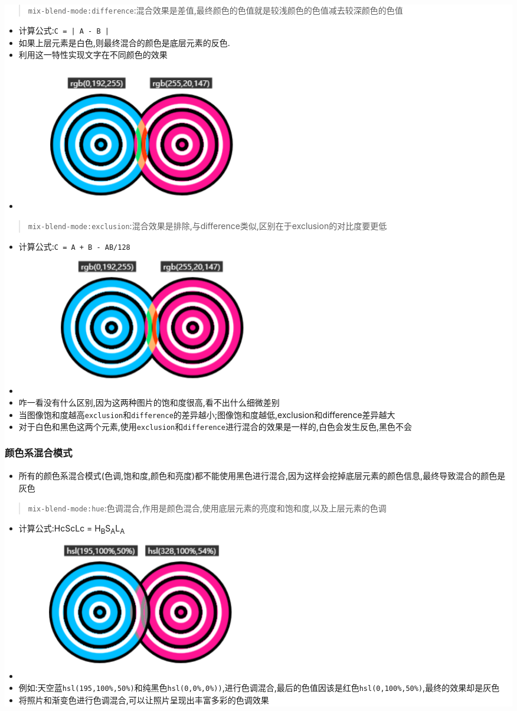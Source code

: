 >`mix-blend-mode:difference`:混合效果是差值,最终颜色的色值就是较浅颜色的色值减去较深颜色的色值

* 计算公式:`C = | A - B |`
* 如果上层元素是白色,则最终混合的颜色是底层元素的反色.
* 利用这一特性实现文字在不同颜色的效果
* ![ ](img/difference.png)

>`mix-blend-mode:exclusion`:混合效果是排除,与difference类似,区别在于exclusion的对比度要更低

* 计算公式:`C = A + B - AB/128`
* ![ ](img/exclusion.png)
* 咋一看没有什么区别,因为这两种图片的饱和度很高,看不出什么细微差别
* 当图像饱和度越高`exclusion`和`difference`的差异越小;图像饱和度越低,exclusion和difference差异越大
* 对于白色和黑色这两个元素,使用`exclusion`和`difference`进行混合的效果是一样的,白色会发生反色,黑色不会

### 颜色系混合模式

* 所有的颜色系混合模式(色调,饱和度,颜色和亮度)都不能使用黑色进行混合,因为这样会挖掉底层元素的颜色信息,最终导致混合的颜色是灰色

>`mix-blend-mode:hue`:色调混合,作用是颜色混合,使用底层元素的亮度和饱和度,以及上层元素的色调

* 计算公式:HcScLc = H<sub>B</sub>S<sub>A</sub>L<sub>A</sub>
* ![ ](img/hue.png)
* 例如:天空蓝`hsl(195,100%,50%)`和纯黑色`hsl(0,0%,0%))`,进行色调混合,最后的色值因该是红色`hsl(0,100%,50%)`,最终的效果却是灰色
* 将照片和渐变色进行色调混合,可以让照片呈现出丰富多彩的色调效果
